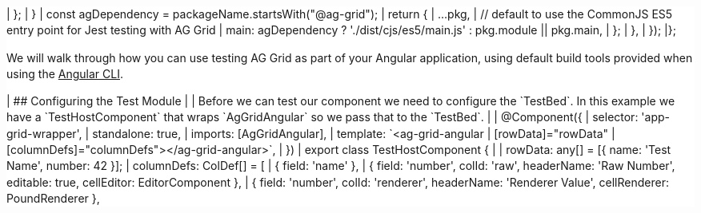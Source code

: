 |                };
|            }
|            const agDependency = packageName.startsWith("@ag-grid");
|            return {
|                ...pkg,
|                // default to use the CommonJS ES5 entry point for Jest testing with AG Grid
|                main: agDependency ? './dist/cjs/es5/main.js' : pkg.module || pkg.main,
|            };
|        },
|    });
|};
</snippet>
</framework-specific-section>

<framework-specific-section frameworks="angular">
<p>We will walk through how you can use testing AG Grid as part of your Angular application, using default build tools provided when using the <a href="https://cli.angular.io/" target="_blank">Angular CLI</a>.</p>
</framework-specific-section>

<framework-specific-section frameworks="angular">
| ## Configuring the Test Module
|
| Before we can test our component we need to configure the `TestBed`. In this example we have a `TestHostComponent` that wraps `AgGridAngular` so we pass that to the `TestBed`.
|
</framework-specific-section>

<framework-specific-section frameworks="angular">
<snippet transform={false} language="ts">
| @Component({
|     selector: 'app-grid-wrapper',
|     standalone: true,
|     imports: [AgGridAngular],
|     template: `&lt;ag-grid-angular
|         [rowData]="rowData"
|         [columnDefs]="columnDefs">&lt;/ag-grid-angular>`,
| })
| export class TestHostComponent {
| 
|     rowData: any[] = [{ name: 'Test Name', number: 42 }];
|     columnDefs: ColDef[] = [
|         { field: 'name' },
|         { field: 'number', colId: 'raw', headerName: 'Raw Number', editable: true, cellEditor: EditorComponent },
|         { field: 'number', colId: 'renderer', headerName: 'Renderer Value', cellRenderer: PoundRenderer },